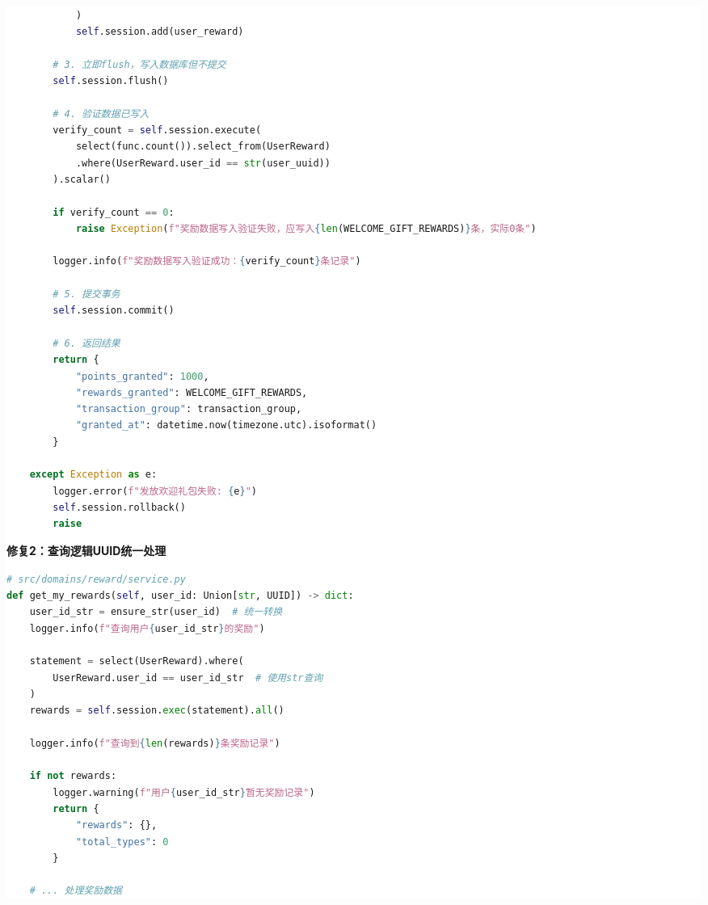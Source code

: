 ```python
            )
            self.session.add(user_reward)

        # 3. 立即flush，写入数据库但不提交
        self.session.flush()

        # 4. 验证数据已写入
        verify_count = self.session.execute(
            select(func.count()).select_from(UserReward)
            .where(UserReward.user_id == str(user_uuid))
        ).scalar()

        if verify_count == 0:
            raise Exception(f"奖励数据写入验证失败，应写入{len(WELCOME_GIFT_REWARDS)}条，实际0条")

        logger.info(f"奖励数据写入验证成功：{verify_count}条记录")

        # 5. 提交事务
        self.session.commit()

        # 6. 返回结果
        return {
            "points_granted": 1000,
            "rewards_granted": WELCOME_GIFT_REWARDS,
            "transaction_group": transaction_group,
            "granted_at": datetime.now(timezone.utc).isoformat()
        }

    except Exception as e:
        logger.error(f"发放欢迎礼包失败: {e}")
        self.session.rollback()
        raise
```

**修复2：查询逻辑UUID统一处理**
```python
# src/domains/reward/service.py
def get_my_rewards(self, user_id: Union[str, UUID]) -> dict:
    user_id_str = ensure_str(user_id)  # 统一转换
    logger.info(f"查询用户{user_id_str}的奖励")

    statement = select(UserReward).where(
        UserReward.user_id == user_id_str  # 使用str查询
    )
    rewards = self.session.exec(statement).all()

    logger.info(f"查询到{len(rewards)}条奖励记录")

    if not rewards:
        logger.warning(f"用户{user_id_str}暂无奖励记录")
        return {
            "rewards": {},
            "total_types": 0
        }

    # ... 处理奖励数据
```
